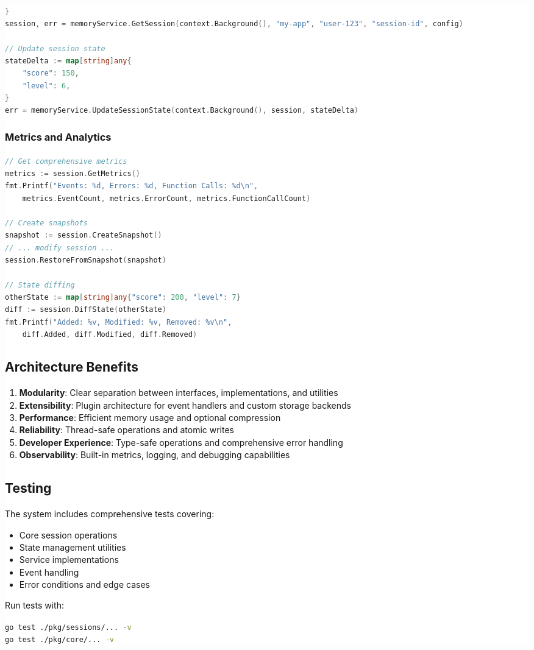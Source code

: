 ```go
}
session, err = memoryService.GetSession(context.Background(), "my-app", "user-123", "session-id", config)

// Update session state
stateDelta := map[string]any{
    "score": 150,
    "level": 6,
}
err = memoryService.UpdateSessionState(context.Background(), session, stateDelta)
```

### Metrics and Analytics

```go
// Get comprehensive metrics
metrics := session.GetMetrics()
fmt.Printf("Events: %d, Errors: %d, Function Calls: %d\n", 
    metrics.EventCount, metrics.ErrorCount, metrics.FunctionCallCount)

// Create snapshots
snapshot := session.CreateSnapshot()
// ... modify session ...
session.RestoreFromSnapshot(snapshot)

// State diffing
otherState := map[string]any{"score": 200, "level": 7}
diff := session.DiffState(otherState)
fmt.Printf("Added: %v, Modified: %v, Removed: %v\n", 
    diff.Added, diff.Modified, diff.Removed)
```

## Architecture Benefits

1. **Modularity**: Clear separation between interfaces, implementations, and utilities
2. **Extensibility**: Plugin architecture for event handlers and custom storage backends
3. **Performance**: Efficient memory usage and optional compression
4. **Reliability**: Thread-safe operations and atomic writes
5. **Developer Experience**: Type-safe operations and comprehensive error handling
6. **Observability**: Built-in metrics, logging, and debugging capabilities

## Testing

The system includes comprehensive tests covering:
- Core session operations
- State management utilities
- Service implementations
- Event handling
- Error conditions and edge cases

Run tests with:
```bash
go test ./pkg/sessions/... -v
go test ./pkg/core/... -v
```
